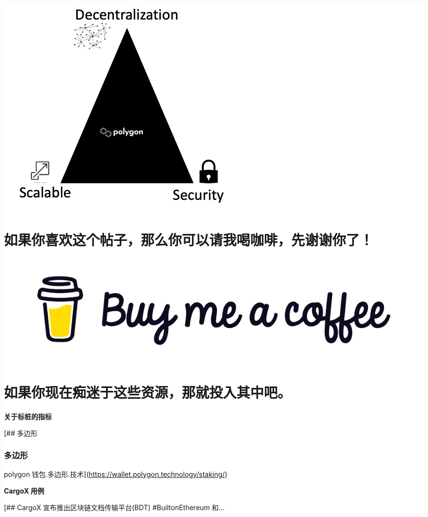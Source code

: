 ![](img/086bef77b784ba1a0d812df44588abb2.png)

# 如果你喜欢这个帖子，那么你可以请我喝咖啡，先谢谢你了！

[![](img/a1233cad962cc6f028e9c77a539e1db6.png)](https://www.buymeacoffee.com/mindegg)

# 如果你现在痴迷于这些资源，那就投入其中吧。

**关于标桩的指标**

 [## 多边形

### 多边形

polygon 钱包.多边形.技术](https://wallet.polygon.technology/staking/) 

**CargoX 用例**

[](https://blog.polygon.technology/cargox-announces-the-platform-for-blockchain-document-transfer-bdt-builtonethereum-and-7957009c22f2/) [## CargoX 宣布推出区块链文档传输平台(BDT) #BuiltonEthereum 和…
